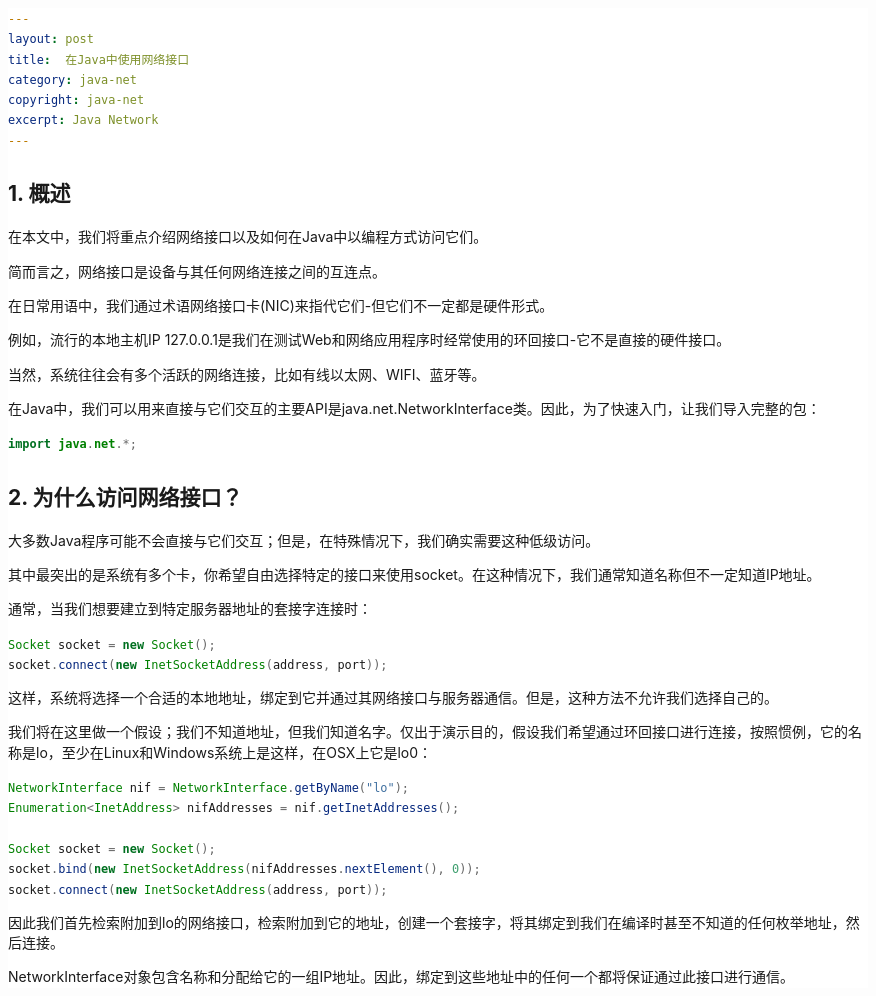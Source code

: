 ```yaml
---
layout: post
title:  在Java中使用网络接口
category: java-net
copyright: java-net
excerpt: Java Network
---
```


## 1. 概述

在本文中，我们将重点介绍网络接口以及如何在Java中以编程方式访问它们。

简而言之，网络接口是设备与其任何网络连接之间的互连点。

在日常用语中，我们通过术语网络接口卡(NIC)来指代它们-但它们不一定都是硬件形式。

例如，流行的本地主机IP 127.0.0.1是我们在测试Web和网络应用程序时经常使用的环回接口-它不是直接的硬件接口。

当然，系统往往会有多个活跃的网络连接，比如有线以太网、WIFI、蓝牙等。

在Java中，我们可以用来直接与它们交互的主要API是java.net.NetworkInterface类。因此，为了快速入门，让我们导入完整的包：

```java
import java.net.*;
```

## 2. 为什么访问网络接口？

大多数Java程序可能不会直接与它们交互；但是，在特殊情况下，我们确实需要这种低级访问。

其中最突出的是系统有多个卡，你希望自由选择特定的接口来使用socket。在这种情况下，我们通常知道名称但不一定知道IP地址。

通常，当我们想要建立到特定服务器地址的套接字连接时：

```java
Socket socket = new Socket();
socket.connect(new InetSocketAddress(address, port));
```

这样，系统将选择一个合适的本地地址，绑定到它并通过其网络接口与服务器通信。但是，这种方法不允许我们选择自己的。

我们将在这里做一个假设；我们不知道地址，但我们知道名字。仅出于演示目的，假设我们希望通过环回接口进行连接，按照惯例，它的名称是lo，至少在Linux和Windows系统上是这样，在OSX上它是lo0：

```java
NetworkInterface nif = NetworkInterface.getByName("lo");
Enumeration<InetAddress> nifAddresses = nif.getInetAddresses();

Socket socket = new Socket();
socket.bind(new InetSocketAddress(nifAddresses.nextElement(), 0));
socket.connect(new InetSocketAddress(address, port));
```

因此我们首先检索附加到lo的网络接口，检索附加到它的地址，创建一个套接字，将其绑定到我们在编译时甚至不知道的任何枚举地址，然后连接。

NetworkInterface对象包含名称和分配给它的一组IP地址。因此，绑定到这些地址中的任何一个都将保证通过此接口进行通信。
